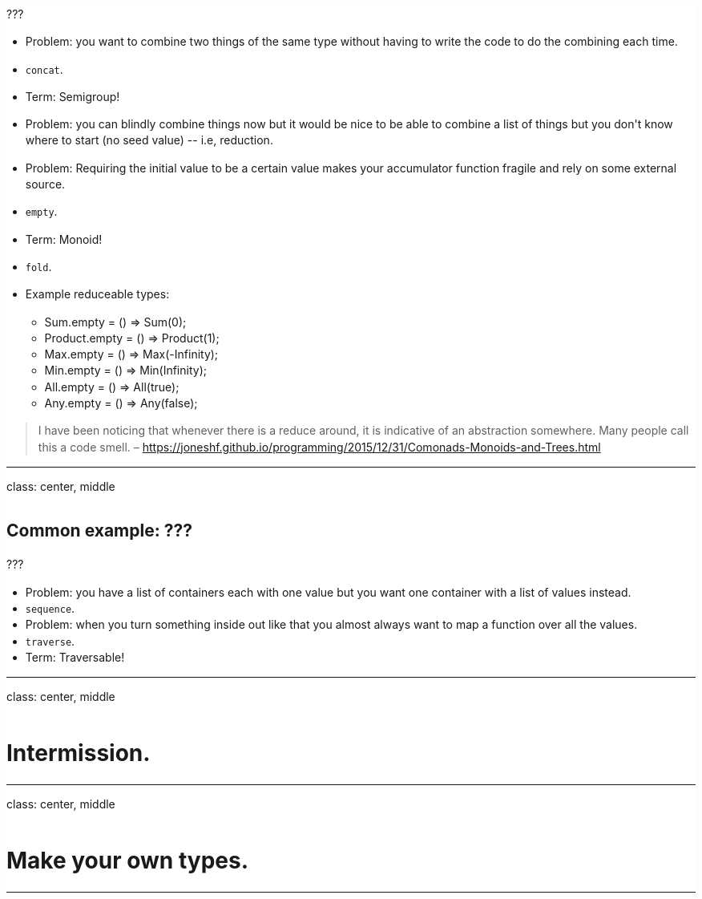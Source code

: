 ???

- Problem: you want to combine two things of the same type without having to
  write the code to do the combining each time.
- `concat`.
- Term: Semigroup!
- Problem: you can blindly combine things now but it would be nice to be able
  to combine a list of things but you don't know where to start (no seed
  value) -- i.e, reduction.
- Problem: Requiring the initial value to be a certain value makes your
  accumulator function fragile and rely on some external source.
- `empty`.
- Term: Monoid!
- `fold`.
- Example reduceable types:

  - Sum.empty = () => Sum(0);
  - Product.empty = () => Product(1);
  - Max.empty = () => Max(-Infinity);
  - Min.empty = () => Min(Infinity);
  - All.empty = () => All(true);
  - Any.empty = () => Any(false);

> I have been noticing that whenever there is a reduce around, it is indicative
> of an abstraction somewhere. Many people call this a code smell.
– https://joneshf.github.io/programming/2015/12/31/Comonads-Monoids-and-Trees.html

---

class: center, middle

## Common example: ???

???

- Problem: you have a list of containers each with one value but you want one
  container with a list of values instead.
- `sequence`.
- Problem: when you turn something inside out like that you almost always want
  to map a function over all the values.
- `traverse`.
- Term: Traversable!

---

class: center, middle

# Intermission.

---

class: center, middle

# Make your own types.

---